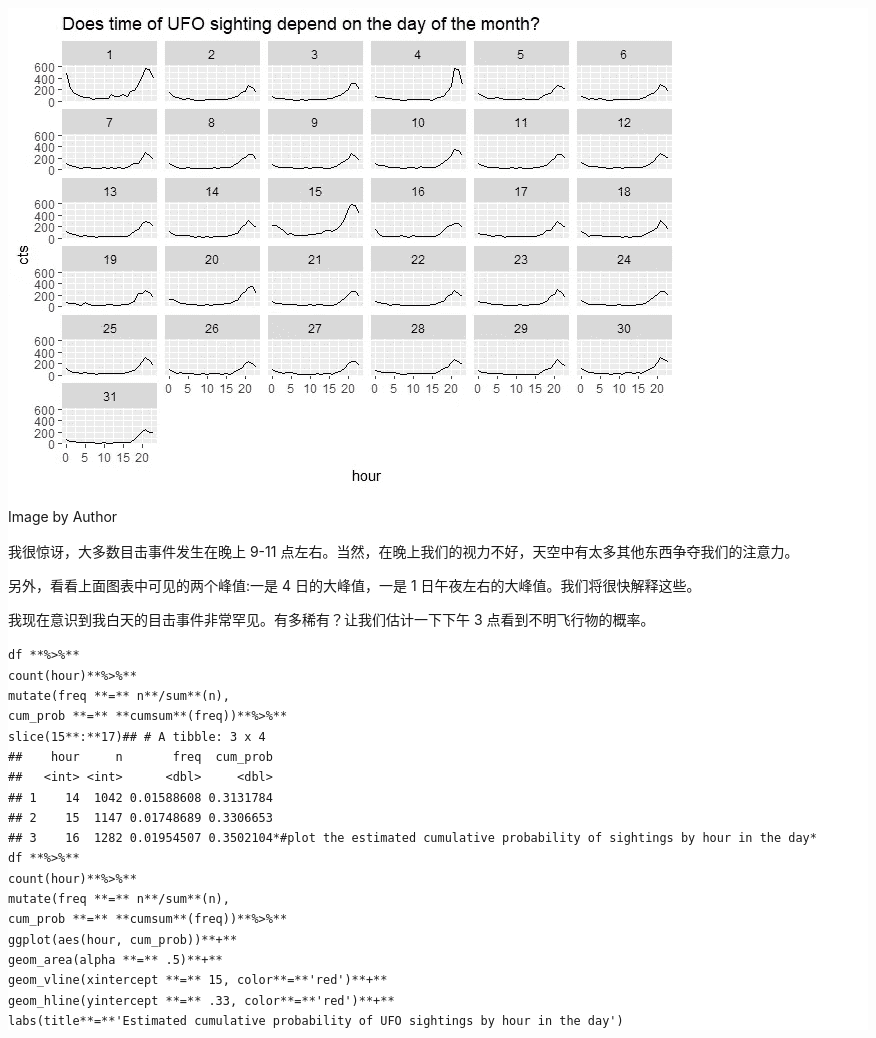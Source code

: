 ![](img/774c43148f0464d703520ffb9dab61bf.png)

Image by Author

我很惊讶，大多数目击事件发生在晚上 9-11 点左右。当然，在晚上我们的视力不好，天空中有太多其他东西争夺我们的注意力。

另外，看看上面图表中可见的两个峰值:一是 4 日的大峰值，一是 1 日午夜左右的大峰值。我们将很快解释这些。

我现在意识到我白天的目击事件非常罕见。有多稀有？让我们估计一下下午 3 点看到不明飞行物的概率。

```
df **%>%**
count(hour)**%>%**
mutate(freq **=** n**/sum**(n),
cum_prob **=** **cumsum**(freq))**%>%**
slice(15**:**17)## # A tibble: 3 x 4
##    hour     n       freq  cum_prob
##   <int> <int>      <dbl>     <dbl>
## 1    14  1042 0.01588608 0.3131784
## 2    15  1147 0.01748689 0.3306653
## 3    16  1282 0.01954507 0.3502104*#plot the estimated cumulative probability of sightings by hour in the day*
df **%>%**
count(hour)**%>%**
mutate(freq **=** n**/sum**(n),
cum_prob **=** **cumsum**(freq))**%>%**
ggplot(aes(hour, cum_prob))**+**
geom_area(alpha **=** .5)**+**
geom_vline(xintercept **=** 15, color**=**'red')**+**
geom_hline(yintercept **=** .33, color**=**'red')**+**
labs(title**=**'Estimated cumulative probability of UFO sightings by hour in the day')
```
